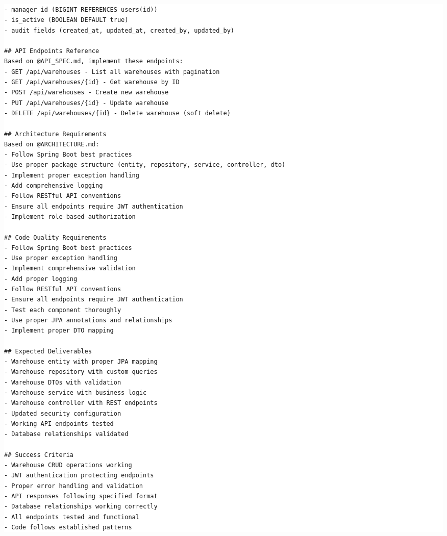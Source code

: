 ```
- manager_id (BIGINT REFERENCES users(id))
- is_active (BOOLEAN DEFAULT true)
- audit fields (created_at, updated_at, created_by, updated_by)

## API Endpoints Reference
Based on @API_SPEC.md, implement these endpoints:
- GET /api/warehouses - List all warehouses with pagination
- GET /api/warehouses/{id} - Get warehouse by ID
- POST /api/warehouses - Create new warehouse
- PUT /api/warehouses/{id} - Update warehouse
- DELETE /api/warehouses/{id} - Delete warehouse (soft delete)

## Architecture Requirements
Based on @ARCHITECTURE.md:
- Follow Spring Boot best practices
- Use proper package structure (entity, repository, service, controller, dto)
- Implement proper exception handling
- Add comprehensive logging
- Follow RESTful API conventions
- Ensure all endpoints require JWT authentication
- Implement role-based authorization

## Code Quality Requirements
- Follow Spring Boot best practices
- Use proper exception handling
- Implement comprehensive validation
- Add proper logging
- Follow RESTful API conventions
- Ensure all endpoints require JWT authentication
- Test each component thoroughly
- Use proper JPA annotations and relationships
- Implement proper DTO mapping

## Expected Deliverables
- Warehouse entity with proper JPA mapping
- Warehouse repository with custom queries
- Warehouse DTOs with validation
- Warehouse service with business logic
- Warehouse controller with REST endpoints
- Updated security configuration
- Working API endpoints tested
- Database relationships validated

## Success Criteria
- Warehouse CRUD operations working
- JWT authentication protecting endpoints
- Proper error handling and validation
- API responses following specified format
- Database relationships working correctly
- All endpoints tested and functional
- Code follows established patterns
```
